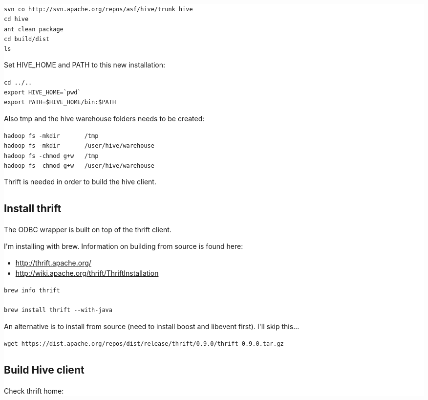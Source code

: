 ```
svn co http://svn.apache.org/repos/asf/hive/trunk hive
cd hive
ant clean package
cd build/dist
ls
```


Set HIVE_HOME and PATH to this new installation:

```
cd ../..
export HIVE_HOME=`pwd`
export PATH=$HIVE_HOME/bin:$PATH
```

Also tmp and the hive warehouse folders needs to be created:

```
hadoop fs -mkdir       /tmp
hadoop fs -mkdir       /user/hive/warehouse
hadoop fs -chmod g+w   /tmp
hadoop fs -chmod g+w   /user/hive/warehouse
```

Thrift is needed in order to build the hive client.


## Install thrift


The ODBC wrapper is built on top of the thrift client.

I'm installing with brew. Information on building from source is found here:

 * http://thrift.apache.org/
 * http://wiki.apache.org/thrift/ThriftInstallation


```
brew info thrift

brew install thrift --with-java
```


An alternative is to install from source (need to install boost and libevent first). I'll skip this...

```
wget https://dist.apache.org/repos/dist/release/thrift/0.9.0/thrift-0.9.0.tar.gz

```


## Build Hive client

Check thrift home:
